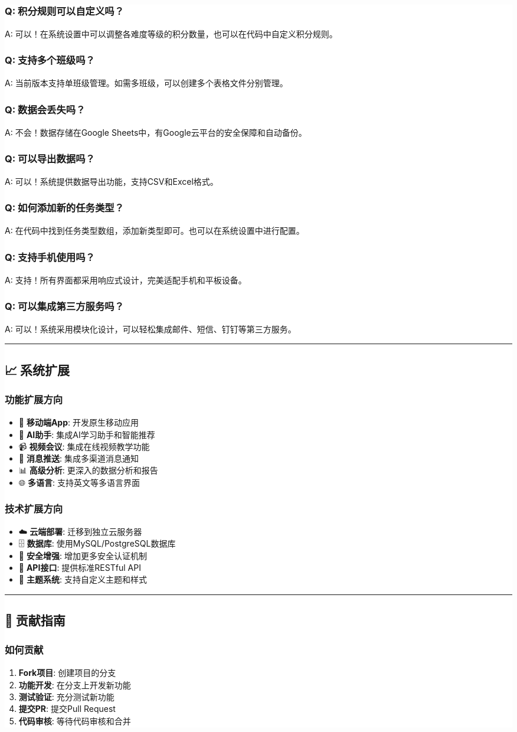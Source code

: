 ### **Q: 积分规则可以自定义吗？**
A: 可以！在系统设置中可以调整各难度等级的积分数量，也可以在代码中自定义积分规则。

### **Q: 支持多个班级吗？**
A: 当前版本支持单班级管理。如需多班级，可以创建多个表格文件分别管理。

### **Q: 数据会丢失吗？**
A: 不会！数据存储在Google Sheets中，有Google云平台的安全保障和自动备份。

### **Q: 可以导出数据吗？**
A: 可以！系统提供数据导出功能，支持CSV和Excel格式。

### **Q: 如何添加新的任务类型？**
A: 在代码中找到任务类型数组，添加新类型即可。也可以在系统设置中进行配置。

### **Q: 支持手机使用吗？**
A: 支持！所有界面都采用响应式设计，完美适配手机和平板设备。

### **Q: 可以集成第三方服务吗？**
A: 可以！系统采用模块化设计，可以轻松集成邮件、短信、钉钉等第三方服务。

---

## 📈 系统扩展

### **功能扩展方向**
- 📱 **移动端App**: 开发原生移动应用
- 🤖 **AI助手**: 集成AI学习助手和智能推荐
- 📹 **视频会议**: 集成在线视频教学功能
- 🔔 **消息推送**: 集成多渠道消息通知
- 📊 **高级分析**: 更深入的数据分析和报告
- 🌐 **多语言**: 支持英文等多语言界面

### **技术扩展方向**
- ☁️ **云端部署**: 迁移到独立云服务器
- 🗄️ **数据库**: 使用MySQL/PostgreSQL数据库
- 🔐 **安全增强**: 增加更多安全认证机制
- 📡 **API接口**: 提供标准RESTful API
- 🎨 **主题系统**: 支持自定义主题和样式

---

## 🤝 贡献指南

### **如何贡献**
1. **Fork项目**: 创建项目的分支
2. **功能开发**: 在分支上开发新功能
3. **测试验证**: 充分测试新功能
4. **提交PR**: 提交Pull Request
5. **代码审核**: 等待代码审核和合并
